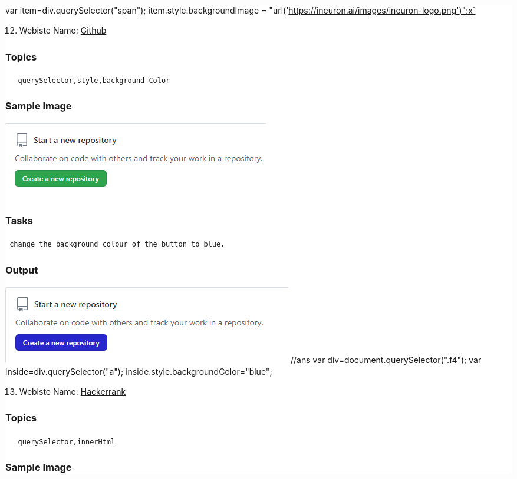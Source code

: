 var item=div.querySelector("span");
item.style.backgroundImage = "url('https://ineuron.ai/images/ineuron-logo.png')";x`

12. Webiste Name: [Github](https://github.com/)

### Topics

       querySelector,style,background-Color

### Sample Image

![Sample One](./Pic22.png)

### Tasks

     change the background colour of the button to blue.

### Output

![Output](./Pic23.png)
//ans
var div=document.querySelector(".f4");
var inside=div.querySelector("a");
inside.style.backgroundColor="blue";

13. Webiste Name: [Hackerrank](https://www.hackerrank.com/)

### Topics

       querySelector,innerHtml

### Sample Image
